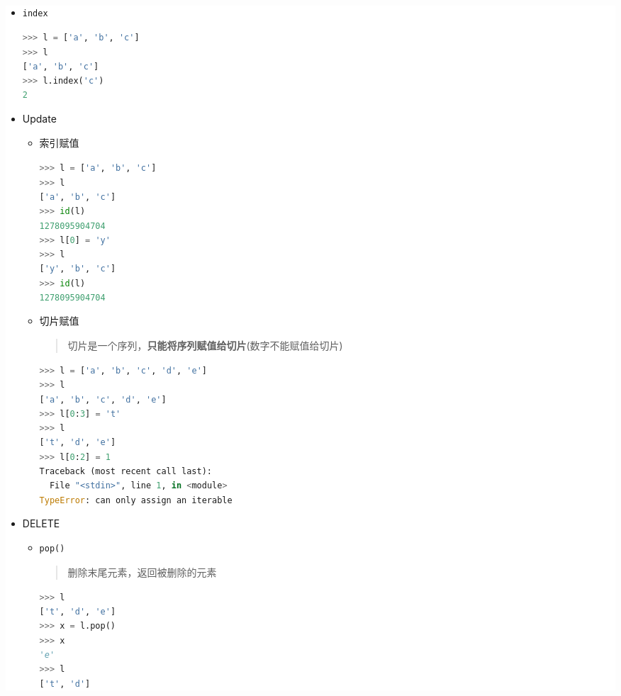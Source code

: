    * `index`
   
     ```python
     >>> l = ['a', 'b', 'c']
     >>> l
     ['a', 'b', 'c']
     >>> l.index('c')
     2
     ```
   
* Update

   * 索引赋值

     ```python
     >>> l = ['a', 'b', 'c']
     >>> l
     ['a', 'b', 'c']
     >>> id(l)
     1278095904704
     >>> l[0] = 'y'
     >>> l
     ['y', 'b', 'c']
     >>> id(l)
     1278095904704
     ```

   * 切片赋值

     > 切片是一个序列，**只能将序列赋值给切片**(数字不能赋值给切片)

     ```python
     >>> l = ['a', 'b', 'c', 'd', 'e']
     >>> l
     ['a', 'b', 'c', 'd', 'e']
     >>> l[0:3] = 't'
     >>> l
     ['t', 'd', 'e']
     >>> l[0:2] = 1
     Traceback (most recent call last):
       File "<stdin>", line 1, in <module>
     TypeError: can only assign an iterable
     ```

* DELETE

   * `pop()`

     > 删除末尾元素，返回被删除的元素

     ```python
     >>> l
     ['t', 'd', 'e']
     >>> x = l.pop()
     >>> x
     'e'
     >>> l
     ['t', 'd']
     ```
